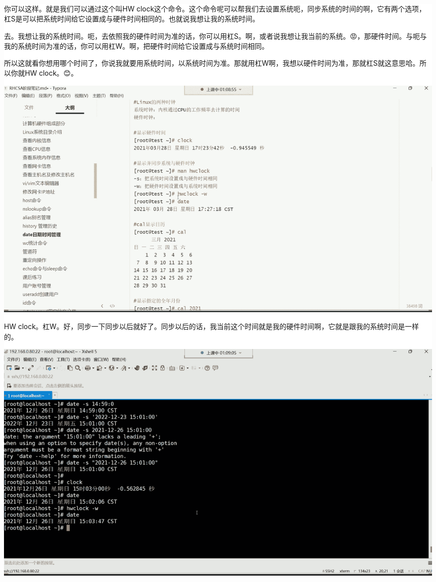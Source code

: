 你可以这样。就是我们可以通过这个叫HW clock这个命令。这个命令呢可以帮我们去设置系统呃，同步系统的时间的啊，它有两个选项，杠S是可以把系统时间给它设置成与硬件时间相同的。也就说我想让我的系统时间。

去。我想让我的系统时间。呃，去依照我的硬件时间为准的话，你可以用杠S。啊，或者说我想让我当前的系统。😡，那硬件时间。与呃与我的系统时间为准的话，你可以用杠W。啊，把硬件时间给它设置成与系统时间相同。

所以这就看你想用哪个时间了，你说我就要用系统时间，以系统时间为准。那就用杠W啊，我想以硬件时间为准，那就杠S就这意思哈。所以你就HW clock。😊。



![](img/19b5056f8113e76677f66cdd809040ca_152.png)

HW clock。杠W。好，同步一下同步以后就好了。同步以后的话，我当前这个时间就是我的硬件时间啊，它就是跟我的系统时间是一样的。



![](img/19b5056f8113e76677f66cdd809040ca_154.png)
